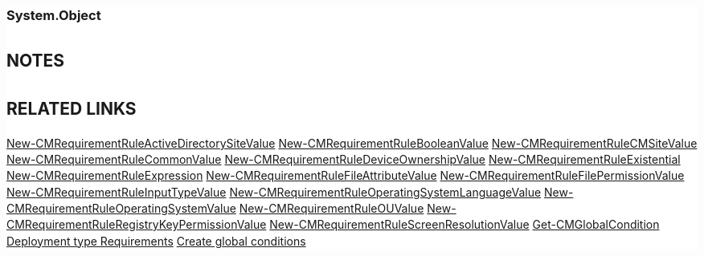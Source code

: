 ### System.Object

## NOTES

## RELATED LINKS

[New-CMRequirementRuleActiveDirectorySiteValue](New-CMRequirementRuleActiveDirectorySiteValue.md)
[New-CMRequirementRuleBooleanValue](New-CMRequirementRuleBooleanValue.md)
[New-CMRequirementRuleCMSiteValue](New-CMRequirementRuleCMSiteValue.md)
[New-CMRequirementRuleCommonValue](New-CMRequirementRuleCommonValue.md)
[New-CMRequirementRuleDeviceOwnershipValue](New-CMRequirementRuleDeviceOwnershipValue.md)
[New-CMRequirementRuleExistential](New-CMRequirementRuleExistential.md)
[New-CMRequirementRuleExpression](New-CMRequirementRuleExpression.md)
[New-CMRequirementRuleFileAttributeValue](New-CMRequirementRuleFileAttributeValue.md)
[New-CMRequirementRuleFilePermissionValue](New-CMRequirementRuleFilePermissionValue.md)
[New-CMRequirementRuleInputTypeValue](New-CMRequirementRuleInputTypeValue.md)
[New-CMRequirementRuleOperatingSystemLanguageValue](New-CMRequirementRuleOperatingSystemLanguageValue.md)
[New-CMRequirementRuleOperatingSystemValue](New-CMRequirementRuleOperatingSystemValue.md)
[New-CMRequirementRuleOUValue](New-CMRequirementRuleOUValue.md)
[New-CMRequirementRuleRegistryKeyPermissionValue](New-CMRequirementRuleRegistryKeyPermissionValue.md)
[New-CMRequirementRuleScreenResolutionValue](New-CMRequirementRuleScreenResolutionValue.md)
[Get-CMGlobalCondition](Get-CMGlobalCondition.md)
[Deployment type Requirements](/mem/configmgr/apps/deploy-use/create-applications#bkmk_dt-require)
[Create global conditions](/mem/configmgr/apps/deploy-use/create-global-conditions)

